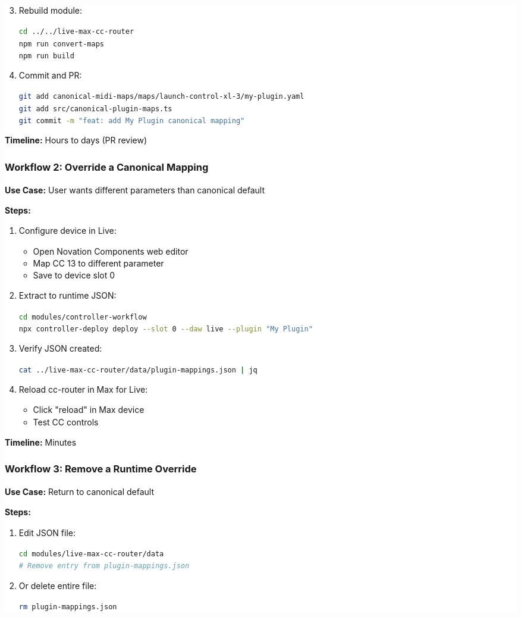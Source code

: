 3. Rebuild module:
   ```bash
   cd ../../live-max-cc-router
   npm run convert-maps
   npm run build
   ```

4. Commit and PR:
   ```bash
   git add canonical-midi-maps/maps/launch-control-xl-3/my-plugin.yaml
   git add src/canonical-plugin-maps.ts
   git commit -m "feat: add My Plugin canonical mapping"
   ```

**Timeline:** Hours to days (PR review)

### Workflow 2: Override a Canonical Mapping

**Use Case:** User wants different parameters than canonical default

**Steps:**

1. Configure device in Live:
   - Open Novation Components web editor
   - Map CC 13 to different parameter
   - Save to device slot 0

2. Extract to runtime JSON:
   ```bash
   cd modules/controller-workflow
   npx controller-deploy deploy --slot 0 --daw live --plugin "My Plugin"
   ```

3. Verify JSON created:
   ```bash
   cat ../live-max-cc-router/data/plugin-mappings.json | jq
   ```

4. Reload cc-router in Max for Live:
   - Click "reload" in Max device
   - Test CC controls

**Timeline:** Minutes

### Workflow 3: Remove a Runtime Override

**Use Case:** Return to canonical default

**Steps:**

1. Edit JSON file:
   ```bash
   cd modules/live-max-cc-router/data
   # Remove entry from plugin-mappings.json
   ```

2. Or delete entire file:
   ```bash
   rm plugin-mappings.json
   ```
